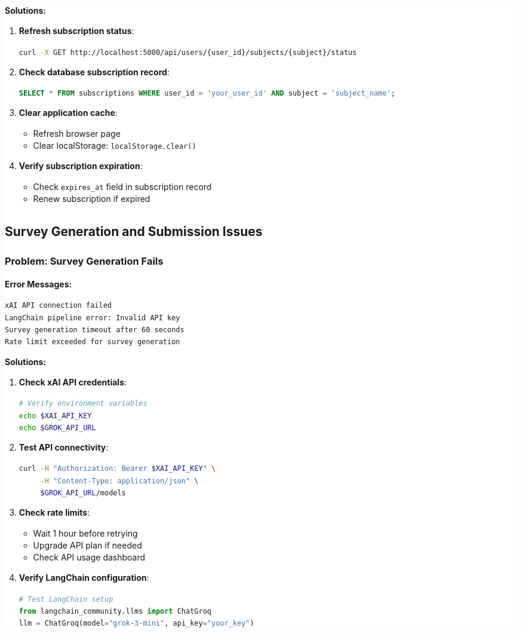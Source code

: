 **Solutions:**
1. **Refresh subscription status**:
   ```bash
   curl -X GET http://localhost:5000/api/users/{user_id}/subjects/{subject}/status
   ```

2. **Check database subscription record**:
   ```sql
   SELECT * FROM subscriptions WHERE user_id = 'your_user_id' AND subject = 'subject_name';
   ```

3. **Clear application cache**:
   - Refresh browser page
   - Clear localStorage: `localStorage.clear()`

4. **Verify subscription expiration**:
   - Check `expires_at` field in subscription record
   - Renew subscription if expired

## Survey Generation and Submission Issues

### Problem: Survey Generation Fails

**Error Messages:**
```
xAI API connection failed
LangChain pipeline error: Invalid API key
Survey generation timeout after 60 seconds
Rate limit exceeded for survey generation
```

**Solutions:**
1. **Check xAI API credentials**:
   ```bash
   # Verify environment variables
   echo $XAI_API_KEY
   echo $GROK_API_URL
   ```

2. **Test API connectivity**:
   ```bash
   curl -H "Authorization: Bearer $XAI_API_KEY" \
        -H "Content-Type: application/json" \
        $GROK_API_URL/models
   ```

3. **Check rate limits**:
   - Wait 1 hour before retrying
   - Upgrade API plan if needed
   - Check API usage dashboard

4. **Verify LangChain configuration**:
   ```python
   # Test LangChain setup
   from langchain_community.llms import ChatGroq
   llm = ChatGroq(model="grok-3-mini", api_key="your_key")
   ```
